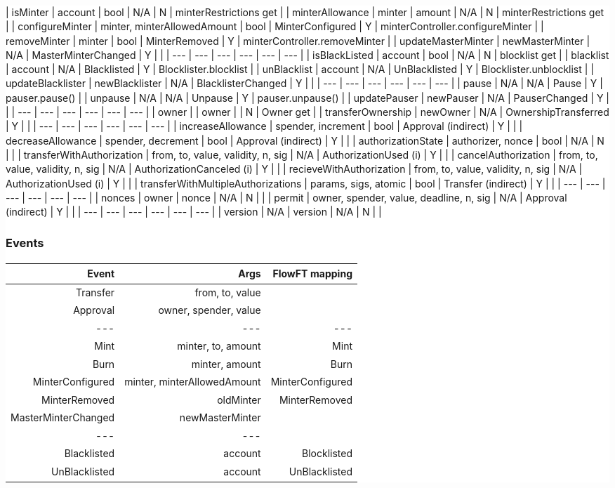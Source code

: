 | isMinter                           | account                                 | bool    | N/A                       | N    | minterRestrictions get           |
| minterAllowance                    | minter                                  | amount  | N/A                       | N    | minterRestrictions get           |
| configureMinter                    | minter, minterAllowedAmount             | bool    | MinterConfigured          | Y    | minterController.configureMinter |
| removeMinter                       | minter                                  | bool    | MinterRemoved             | Y    | minterController.removeMinter    |
| updateMasterMinter                 | newMasterMinter                         | N/A     | MasterMinterChanged       | Y    |                                  |
| ---                                | ---                                     | ---     | ---                       | ---  | ---                              |
| isBlackListed                      | account                                 | bool    | N/A                       | N    | blocklist get                    |
| blacklist                          | account                                 | N/A     | Blacklisted               | Y    | Blocklister.blocklist            |
| unBlacklist                        | account                                 | N/A     | UnBlacklisted             | Y    | Blocklister.unblocklist          |
| updateBlacklister                  | newBlacklister                          | N/A     | BlacklisterChanged        | Y    |                                  |
| ---                                | ---                                     | ---     | ---                       | ---  | ---                              |
| pause                              | N/A                                     | N/A     | Pause                     | Y    | pauser.pause()                   |
| unpause                            | N/A                                     | N/A     | Unpause                   | Y    | pauser.unpause()                 |
| updatePauser                       | newPauser                               | N/A     | PauserChanged             | Y    |                                  |
| ---                                | ---                                     | ---     | ---                       | ---  | ---                              |
| owner                              |                                         | owner   |                           | N    | Owner get                        |
| transferOwnership                  | newOwner                                | N/A     | OwnershipTransferred      | Y    |                                  |
| ---                                | ---                                     | ---     | ---                       | ---  | ---                              |
| increaseAllowance                  | spender, increment                      | bool    | Approval (indirect)       | Y    |                                  |
| decreaseAllowance                  | spender, decrement                      | bool    | Approval (indirect)       | Y    |                                  |
| authorizationState                 | authorizer, nonce                       | bool    | N/A                       | N    |                                  |
| transferWithAuthorization          | from, to, value, validity, n, sig       | N/A     | AuthorizationUsed (i)     | Y    |                                  |
| cancelAuthorization                | from, to, value, validity, n, sig       | N/A     | AuthorizationCanceled (i) | Y    |                                  |
| recieveWithAuthorization           | from, to, value, validity, n, sig       | N/A     | AuthorizationUsed (i)     | Y    |                                  |
| transferWithMultipleAuthorizations | params, sigs, atomic                    | bool    | Transfer (indirect)       | Y    |                                  |
| ---                                | ---                                     | ---     | ---                       | ---  | ---                              |
| nonces                             | owner                                   | nonce   | N/A                       | N    |                                  |
| permit                             | owner, spender, value, deadline, n, sig | N/A     | Approval (indirect)       | Y    |                                  |
| ---                                | ---                                     | ---     | ---                       | ---  | ---                              |
| version                            | N/A                                     | version | N/A                       | N    |                                  |

### Events

| Event                 | Args                        | FlowFT mapping   |
| --:                   | ---:                        | ---:             |
| Transfer              | from, to, value             |                  |
| Approval              | owner, spender, value       |                  |
| ---                   | ---                         | ---              |
| Mint                  | minter, to, amount          | Mint             |
| Burn                  | minter, amount              | Burn             |
| MinterConfigured      | minter, minterAllowedAmount | MinterConfigured |
| MinterRemoved         | oldMinter                   | MinterRemoved    |
| MasterMinterChanged   | newMasterMinter             |                  |
| ---                   | ---                         |                  |
| Blacklisted           | account                     | Blocklisted      |
| UnBlacklisted         | account                     | UnBlacklisted    |